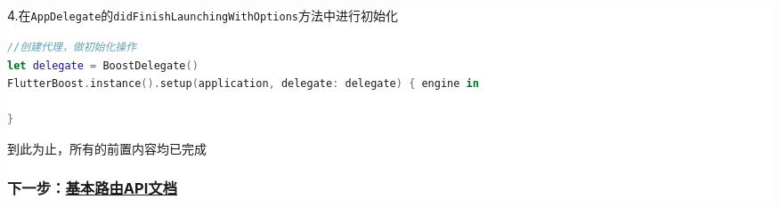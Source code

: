 4.在`AppDelegate`的`didFinishLaunchingWithOptions`方法中进行初始化
```swift
//创建代理，做初始化操作
let delegate = BoostDelegate()
FlutterBoost.instance().setup(application, delegate: delegate) { engine in
    
}
```
到此为止，所有的前置内容均已完成

### 下一步：[基本路由API文档](https://github.com/alibaba/flutter_boost/blob/task/doc/docs/routeAPI.md)


















